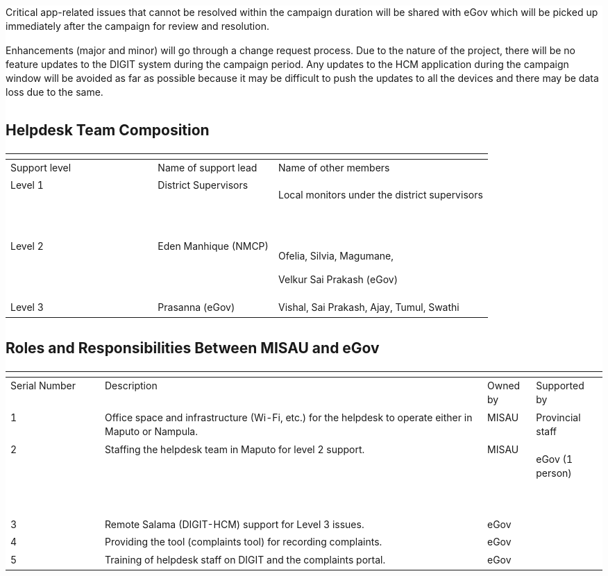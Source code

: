 Critical app-related issues that cannot be resolved within the campaign duration will be shared with eGov which will be picked up immediately after the campaign for review and resolution.

Enhancements (major and minor) will go through a change request process. Due to the nature of the project, there will be no feature updates to the DIGIT system during the campaign period. Any updates to the HCM application during the campaign window  will be avoided as far as possible because it may be difficult to push the updates to all the devices and there may be data loss due to the same.&#x20;

## Helpdesk Team Composition&#x20;

<table data-header-hidden><thead><tr><th width="198.33333333333331"></th><th></th><th></th></tr></thead><tbody><tr><td>Support level</td><td>Name of support lead</td><td>Name of other members</td></tr><tr><td>Level 1</td><td>District Supervisors </td><td><p>Local monitors under the district supervisors</p><p><br></p></td></tr><tr><td>Level 2</td><td>Eden Manhique (NMCP)</td><td><p>Ofelia, Silvia, Magumane,</p><p>Velkur Sai Prakash (eGov)</p></td></tr><tr><td>Level 3</td><td>Prasanna (eGov)</td><td>Vishal, Sai Prakash, Ajay, Tumul, Swathi</td></tr></tbody></table>

## Roles and Responsibilities Between MISAU and eGov

<table data-header-hidden><thead><tr><th width="122"></th><th></th><th></th><th></th></tr></thead><tbody><tr><td>Serial Number</td><td>Description</td><td>Owned by </td><td>Supported by</td></tr><tr><td>1</td><td>Office space and infrastructure (Wi-Fi, etc.) for the helpdesk to operate either in Maputo or Nampula.</td><td>MISAU</td><td>Provincial staff</td></tr><tr><td>2</td><td>Staffing the helpdesk team in Maputo for level 2 support.</td><td>MISAU </td><td><p>eGov (1 person)</p><p><br></p></td></tr><tr><td>3</td><td>Remote Salama (DIGIT-HCM) support for Level 3 issues. </td><td>eGov</td><td><br></td></tr><tr><td>4</td><td>Providing the tool (complaints tool) for recording complaints.</td><td>eGov</td><td><br></td></tr><tr><td>5</td><td>Training of helpdesk staff on DIGIT and the complaints portal.</td><td>eGov</td><td><br></td></tr></tbody></table>
